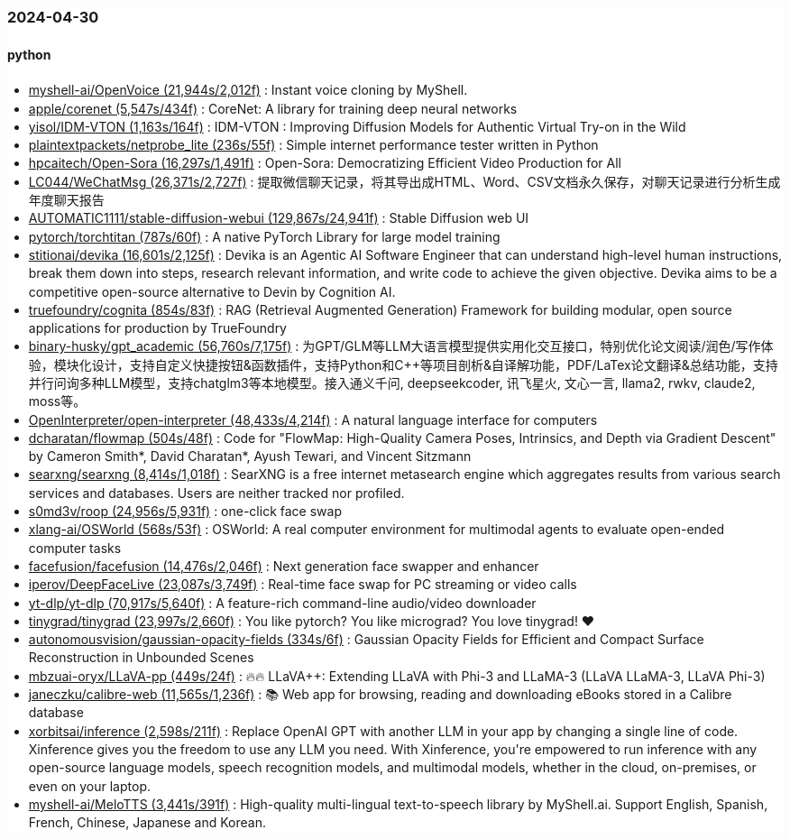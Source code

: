 ### 2024-04-30

#### python
* [myshell-ai/OpenVoice (21,944s/2,012f)](https://github.com/myshell-ai/OpenVoice) : Instant voice cloning by MyShell.
* [apple/corenet (5,547s/434f)](https://github.com/apple/corenet) : CoreNet: A library for training deep neural networks
* [yisol/IDM-VTON (1,163s/164f)](https://github.com/yisol/IDM-VTON) : IDM-VTON : Improving Diffusion Models for Authentic Virtual Try-on in the Wild
* [plaintextpackets/netprobe_lite (236s/55f)](https://github.com/plaintextpackets/netprobe_lite) : Simple internet performance tester written in Python
* [hpcaitech/Open-Sora (16,297s/1,491f)](https://github.com/hpcaitech/Open-Sora) : Open-Sora: Democratizing Efficient Video Production for All
* [LC044/WeChatMsg (26,371s/2,727f)](https://github.com/LC044/WeChatMsg) : 提取微信聊天记录，将其导出成HTML、Word、CSV文档永久保存，对聊天记录进行分析生成年度聊天报告
* [AUTOMATIC1111/stable-diffusion-webui (129,867s/24,941f)](https://github.com/AUTOMATIC1111/stable-diffusion-webui) : Stable Diffusion web UI
* [pytorch/torchtitan (787s/60f)](https://github.com/pytorch/torchtitan) : A native PyTorch Library for large model training
* [stitionai/devika (16,601s/2,125f)](https://github.com/stitionai/devika) : Devika is an Agentic AI Software Engineer that can understand high-level human instructions, break them down into steps, research relevant information, and write code to achieve the given objective. Devika aims to be a competitive open-source alternative to Devin by Cognition AI.
* [truefoundry/cognita (854s/83f)](https://github.com/truefoundry/cognita) : RAG (Retrieval Augmented Generation) Framework for building modular, open source applications for production by TrueFoundry
* [binary-husky/gpt_academic (56,760s/7,175f)](https://github.com/binary-husky/gpt_academic) : 为GPT/GLM等LLM大语言模型提供实用化交互接口，特别优化论文阅读/润色/写作体验，模块化设计，支持自定义快捷按钮&函数插件，支持Python和C++等项目剖析&自译解功能，PDF/LaTex论文翻译&总结功能，支持并行问询多种LLM模型，支持chatglm3等本地模型。接入通义千问, deepseekcoder, 讯飞星火, 文心一言, llama2, rwkv, claude2, moss等。
* [OpenInterpreter/open-interpreter (48,433s/4,214f)](https://github.com/OpenInterpreter/open-interpreter) : A natural language interface for computers
* [dcharatan/flowmap (504s/48f)](https://github.com/dcharatan/flowmap) : Code for "FlowMap: High-Quality Camera Poses, Intrinsics, and Depth via Gradient Descent" by Cameron Smith*, David Charatan*, Ayush Tewari, and Vincent Sitzmann
* [searxng/searxng (8,414s/1,018f)](https://github.com/searxng/searxng) : SearXNG is a free internet metasearch engine which aggregates results from various search services and databases. Users are neither tracked nor profiled.
* [s0md3v/roop (24,956s/5,931f)](https://github.com/s0md3v/roop) : one-click face swap
* [xlang-ai/OSWorld (568s/53f)](https://github.com/xlang-ai/OSWorld) : OSWorld: A real computer environment for multimodal agents to evaluate open-ended computer tasks
* [facefusion/facefusion (14,476s/2,046f)](https://github.com/facefusion/facefusion) : Next generation face swapper and enhancer
* [iperov/DeepFaceLive (23,087s/3,749f)](https://github.com/iperov/DeepFaceLive) : Real-time face swap for PC streaming or video calls
* [yt-dlp/yt-dlp (70,917s/5,640f)](https://github.com/yt-dlp/yt-dlp) : A feature-rich command-line audio/video downloader
* [tinygrad/tinygrad (23,997s/2,660f)](https://github.com/tinygrad/tinygrad) : You like pytorch? You like micrograd? You love tinygrad! ❤️
* [autonomousvision/gaussian-opacity-fields (334s/6f)](https://github.com/autonomousvision/gaussian-opacity-fields) : Gaussian Opacity Fields for Efficient and Compact Surface Reconstruction in Unbounded Scenes
* [mbzuai-oryx/LLaVA-pp (449s/24f)](https://github.com/mbzuai-oryx/LLaVA-pp) : 🔥🔥 LLaVA++: Extending LLaVA with Phi-3 and LLaMA-3 (LLaVA LLaMA-3, LLaVA Phi-3)
* [janeczku/calibre-web (11,565s/1,236f)](https://github.com/janeczku/calibre-web) : 📚 Web app for browsing, reading and downloading eBooks stored in a Calibre database
* [xorbitsai/inference (2,598s/211f)](https://github.com/xorbitsai/inference) : Replace OpenAI GPT with another LLM in your app by changing a single line of code. Xinference gives you the freedom to use any LLM you need. With Xinference, you're empowered to run inference with any open-source language models, speech recognition models, and multimodal models, whether in the cloud, on-premises, or even on your laptop.
* [myshell-ai/MeloTTS (3,441s/391f)](https://github.com/myshell-ai/MeloTTS) : High-quality multi-lingual text-to-speech library by MyShell.ai. Support English, Spanish, French, Chinese, Japanese and Korean.